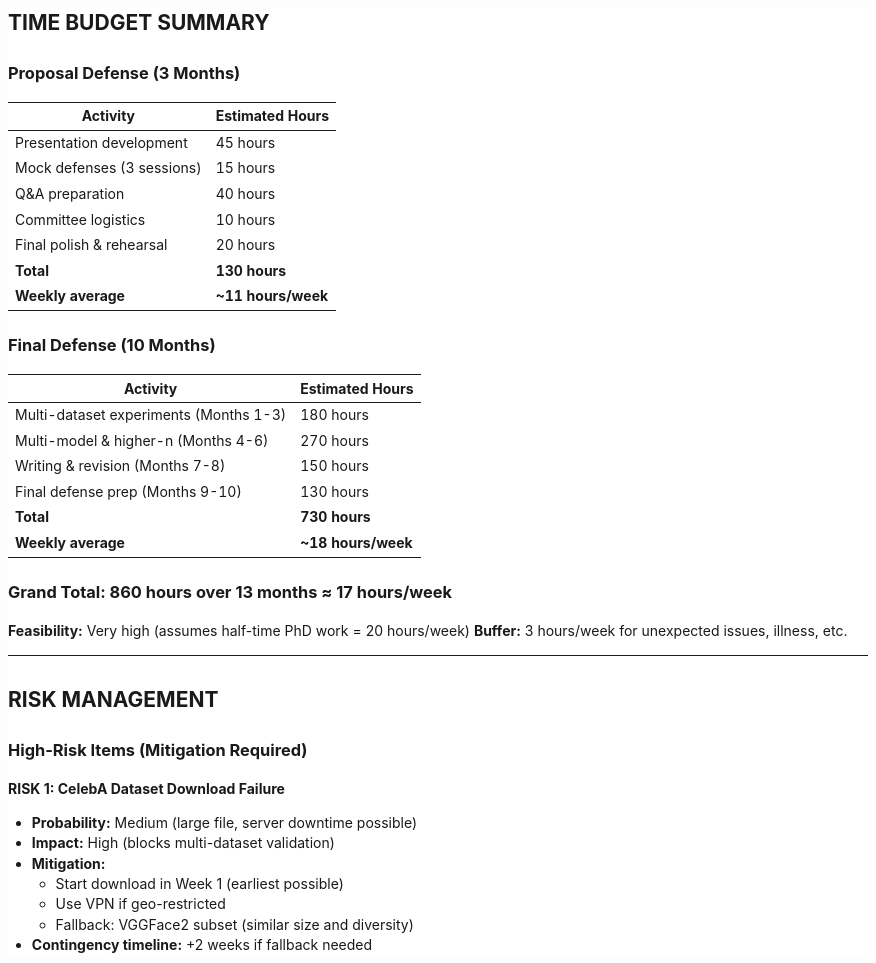 
## TIME BUDGET SUMMARY

### Proposal Defense (3 Months)
| Activity | Estimated Hours |
|----------|-----------------|
| Presentation development | 45 hours |
| Mock defenses (3 sessions) | 15 hours |
| Q&A preparation | 40 hours |
| Committee logistics | 10 hours |
| Final polish & rehearsal | 20 hours |
| **Total** | **130 hours** |
| **Weekly average** | **~11 hours/week** |

### Final Defense (10 Months)
| Activity | Estimated Hours |
|----------|-----------------|
| Multi-dataset experiments (Months 1-3) | 180 hours |
| Multi-model & higher-n (Months 4-6) | 270 hours |
| Writing & revision (Months 7-8) | 150 hours |
| Final defense prep (Months 9-10) | 130 hours |
| **Total** | **730 hours** |
| **Weekly average** | **~18 hours/week** |

### Grand Total: 860 hours over 13 months ≈ 17 hours/week
**Feasibility:** Very high (assumes half-time PhD work = 20 hours/week)
**Buffer:** 3 hours/week for unexpected issues, illness, etc.

---

## RISK MANAGEMENT

### High-Risk Items (Mitigation Required)

**RISK 1: CelebA Dataset Download Failure**
- **Probability:** Medium (large file, server downtime possible)
- **Impact:** High (blocks multi-dataset validation)
- **Mitigation:**
  - Start download in Week 1 (earliest possible)
  - Use VPN if geo-restricted
  - Fallback: VGGFace2 subset (similar size and diversity)
- **Contingency timeline:** +2 weeks if fallback needed
